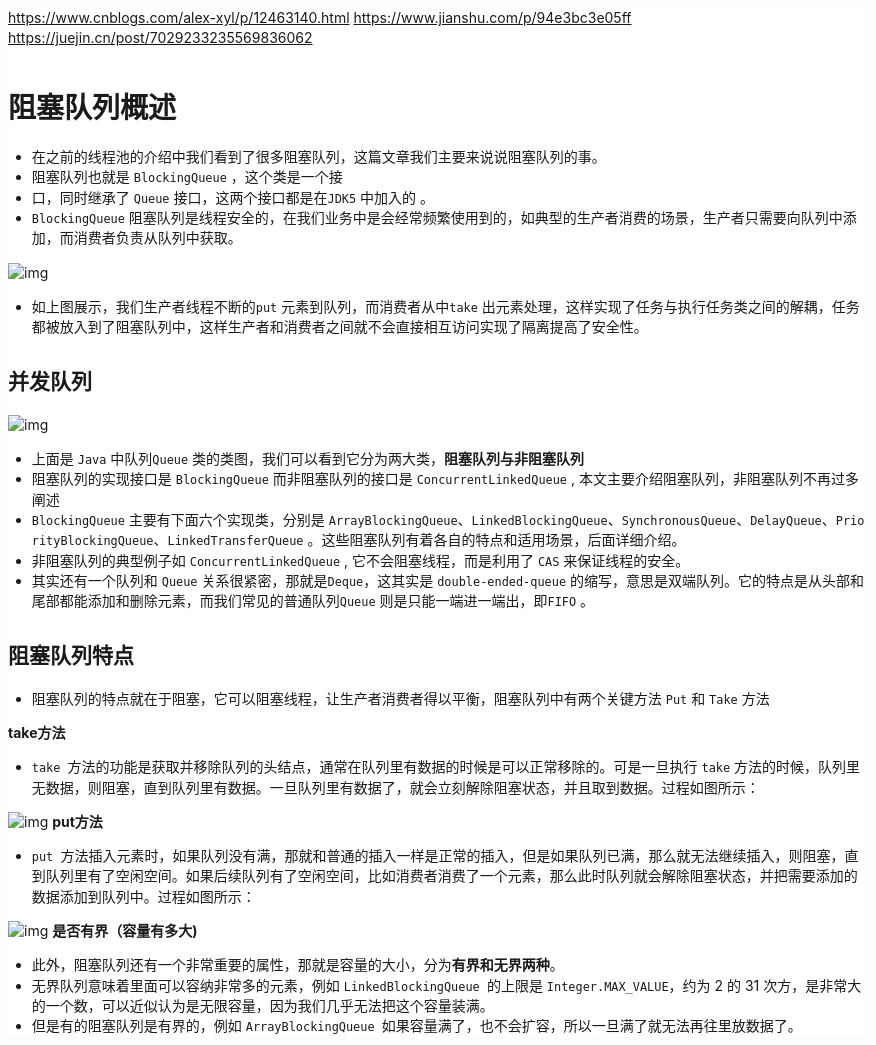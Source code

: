 

https://www.cnblogs.com/alex-xyl/p/12463140.html
https://www.jianshu.com/p/94e3bc3e05ff
https://juejin.cn/post/7029233235569836062

# 阻塞队列概述

- 在之前的线程池的介绍中我们看到了很多阻塞队列，这篇文章我们主要来说说阻塞队列的事。
- 阻塞队列也就是 `BlockingQueue` ，这个类是一个接
- 口，同时继承了 `Queue` 接口，这两个接口都是在`JDK5` 中加入的 。
- `BlockingQueue` 阻塞队列是线程安全的，在我们业务中是会经常频繁使用到的，如典型的生产者消费的场景，生产者只需要向队列中添加，而消费者负责从队列中获取。

![img](https://cdn.jsdelivr.net/gh/wp3355168/Typora-Picgo-Gitee/img/20210806094134.png)

- 如上图展示，我们生产者线程不断的`put` 元素到队列，而消费者从中`take` 出元素处理，这样实现了任务与执行任务类之间的解耦，任务都被放入到了阻塞队列中，这样生产者和消费者之间就不会直接相互访问实现了隔离提高了安全性。

## 并发队列

![img](https://cdn.jsdelivr.net/gh/wp3355168/Typora-Picgo-Gitee/img/20210806094151.png)

- 上面是 `Java` 中队列`Queue` 类的类图，我们可以看到它分为两大类，**阻塞队列与非阻塞队列**
- 阻塞队列的实现接口是 `BlockingQueue` 而非阻塞队列的接口是 `ConcurrentLinkedQueue` , 本文主要介绍阻塞队列，非阻塞队列不再过多阐述
- `BlockingQueue` 主要有下面六个实现类，分别是 `ArrayBlockingQueue`、`LinkedBlockingQueue`、`SynchronousQueue`、`DelayQueue`、`PriorityBlockingQueue`、`LinkedTransferQueue` 。这些阻塞队列有着各自的特点和适用场景，后面详细介绍。
- 非阻塞队列的典型例子如 `ConcurrentLinkedQueue` , 它不会阻塞线程，而是利用了 `CAS` 来保证线程的安全。
- 其实还有一个队列和 `Queue` 关系很紧密，那就是`Deque`，这其实是 `double-ended-queue` 的缩写，意思是双端队列。它的特点是从头部和尾部都能添加和删除元素，而我们常见的普通队列`Queue` 则是只能一端进一端出，即`FIFO` 。

## 阻塞队列特点

- 阻塞队列的特点就在于阻塞，它可以阻塞线程，让生产者消费者得以平衡，阻塞队列中有两个关键方法 `Put` 和 `Take` 方法

**take方法**

- `take `方法的功能是获取并移除队列的头结点，通常在队列里有数据的时候是可以正常移除的。可是一旦执行 `take` 方法的时候，队列里无数据，则阻塞，直到队列里有数据。一旦队列里有数据了，就会立刻解除阻塞状态，并且取到数据。过程如图所示：

![img](https://cdn.jsdelivr.net/gh/wp3355168/Typora-Picgo-Gitee/img/20210806094208.png)
**put方法**

- `put `方法插入元素时，如果队列没有满，那就和普通的插入一样是正常的插入，但是如果队列已满，那么就无法继续插入，则阻塞，直到队列里有了空闲空间。如果后续队列有了空闲空间，比如消费者消费了一个元素，那么此时队列就会解除阻塞状态，并把需要添加的数据添加到队列中。过程如图所示：

![img](https://cdn.jsdelivr.net/gh/wp3355168/Typora-Picgo-Gitee/img/20210806094218.png)
**是否有界（容量有多大)**

- 此外，阻塞队列还有一个非常重要的属性，那就是容量的大小，分为**有界和无界两种**。
- 无界队列意味着里面可以容纳非常多的元素，例如 `LinkedBlockingQueue `的上限是 `Integer.MAX_VALUE`，约为 2 的 31 次方，是非常大的一个数，可以近似认为是无限容量，因为我们几乎无法把这个容量装满。
- 但是有的阻塞队列是有界的，例如 `ArrayBlockingQueue `如果容量满了，也不会扩容，所以一旦满了就无法再往里放数据了。

